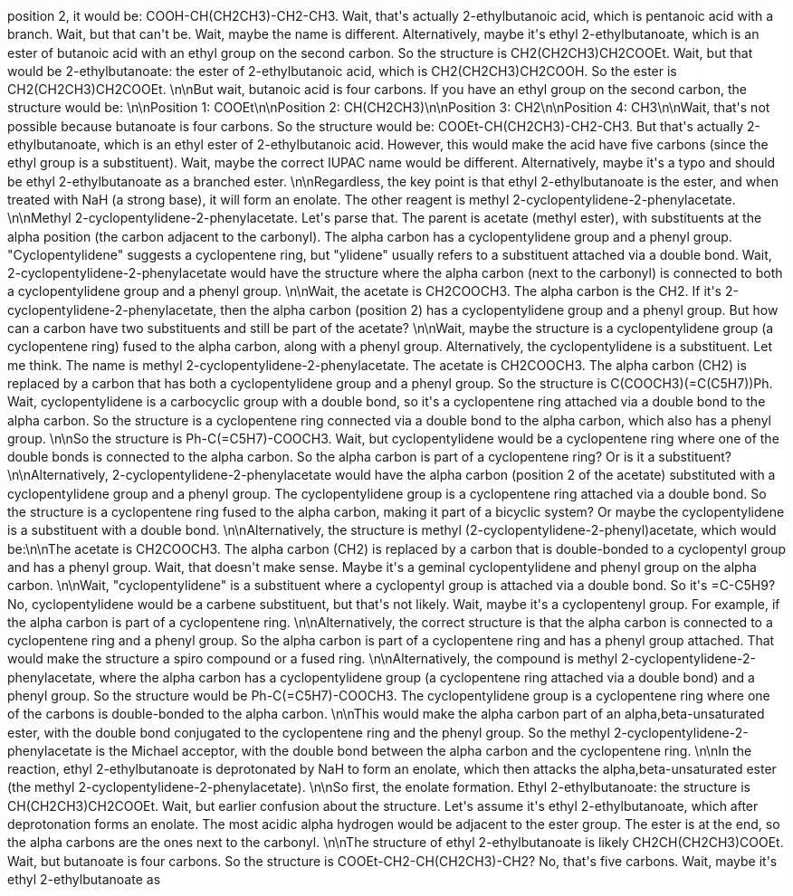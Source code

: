 position 2, it would be: COOH-CH(CH2CH3)-CH2-CH3. Wait, that\'s actually 2-ethylbutanoic acid, which is pentanoic acid with a branch. Wait, but that can\'t be. Wait, maybe the name is different. Alternatively, maybe it\'s ethyl 2-ethylbutanoate, which is an ester of butanoic acid with an ethyl group on the second carbon. So the structure is CH2(CH2CH3)CH2COOEt. Wait, but that would be 2-ethylbutanoate: the ester of 2-ethylbutanoic acid, which is CH2(CH2CH3)CH2COOH. So the ester is CH2(CH2CH3)CH2COOEt. \n\nBut wait, butanoic acid is four carbons. If you have an ethyl group on the second carbon, the structure would be: \n\nPosition 1: COOEt\n\nPosition 2: CH(CH2CH3)\n\nPosition 3: CH2\n\nPosition 4: CH3\n\nWait, that\'s not possible because butanoate is four carbons. So the structure would be: COOEt-CH(CH2CH3)-CH2-CH3. But that\'s actually 2-ethylbutanoate, which is an ethyl ester of 2-ethylbutanoic acid. However, this would make the acid have five carbons (since the ethyl group is a substituent). Wait, maybe the correct IUPAC name would be different. Alternatively, maybe it\'s a typo and should be ethyl 2-ethylbutanoate as a branched ester. \n\nRegardless, the key point is that ethyl 2-ethylbutanoate is the ester, and when treated with NaH (a strong base), it will form an enolate. The other reagent is methyl 2-cyclopentylidene-2-phenylacetate. \n\nMethyl 2-cyclopentylidene-2-phenylacetate. Let\'s parse that. The parent is acetate (methyl ester), with substituents at the alpha position (the carbon adjacent to the carbonyl). The alpha carbon has a cyclopentylidene group and a phenyl group. "Cyclopentylidene" suggests a cyclopentene ring, but "ylidene" usually refers to a substituent attached via a double bond. Wait, 2-cyclopentylidene-2-phenylacetate would have the structure where the alpha carbon (next to the carbonyl) is connected to both a cyclopentylidene group and a phenyl group. \n\nWait, the acetatе is CH2COOCH3. The alpha carbon is the CH2. If it\'s 2-cyclopentylidene-2-phenylacetate, then the alpha carbon (position 2) has a cyclopentylidene group and a phenyl group. But how can a carbon have two substituents and still be part of the acetate? \n\nWait, maybe the structure is a cyclopentylidene group (a cyclopentene ring) fused to the alpha carbon, along with a phenyl group. Alternatively, the cyclopentylidene is a substituent. Let me think. The name is methyl 2-cyclopentylidene-2-phenylacetate. The acetate is CH2COOCH3. The alpha carbon (CH2) is replaced by a carbon that has both a cyclopentylidene group and a phenyl group. So the structure is C(COOCH3)(=C(C5H7))Ph. Wait, cyclopentylidene is a carbocyclic group with a double bond, so it\'s a cyclopentene ring attached via a double bond to the alpha carbon. So the structure is a cyclopentene ring connected via a double bond to the alpha carbon, which also has a phenyl group. \n\nSo the structure is Ph-C(=C5H7)-COOCH3. Wait, but cyclopentylidene would be a cyclopentene ring where one of the double bonds is connected to the alpha carbon. So the alpha carbon is part of a cyclopentene ring? Or is it a substituent? \n\nAlternatively, 2-cyclopentylidene-2-phenylacetate would have the alpha carbon (position 2 of the acetate) substituted with a cyclopentylidene group and a phenyl group. The cyclopentylidene group is a cyclopentene ring attached via a double bond. So the structure is a cyclopentene ring fused to the alpha carbon, making it part of a bicyclic system? Or maybe the cyclopentylidene is a substituent with a double bond. \n\nAlternatively, the structure is methyl (2-cyclopentylidene-2-phenyl)acetate, which would be:\n\nThe acetate is CH2COOCH3. The alpha carbon (CH2) is replaced by a carbon that is double-bonded to a cyclopentyl group and has a phenyl group. Wait, that doesn\'t make sense. Maybe it\'s a geminal cyclopentylidene and phenyl group on the alpha carbon. \n\nWait, "cyclopentylidene" is a substituent where a cyclopentyl group is attached via a double bond. So it\'s =C-C5H9? No, cyclopentylidene would be a carbene substituent, but that\'s not likely. Wait, maybe it\'s a cyclopentenyl group. For example, if the alpha carbon is part of a cyclopentene ring. \n\nAlternatively, the correct structure is that the alpha carbon is connected to a cyclopentene ring and a phenyl group. So the alpha carbon is part of a cyclopentene ring and has a phenyl group attached. That would make the structure a spiro compound or a fused ring. \n\nAlternatively, the compound is methyl 2-cyclopentylidene-2-phenylacetate, where the alpha carbon has a cyclopentylidene group (a cyclopentene ring attached via a double bond) and a phenyl group. So the structure would be Ph-C(=C5H7)-COOCH3. The cyclopentylidene group is a cyclopentene ring where one of the carbons is double-bonded to the alpha carbon. \n\nThis would make the alpha carbon part of an alpha,beta-unsaturated ester, with the double bond conjugated to the cyclopentene ring and the phenyl group. So the methyl 2-cyclopentylidene-2-phenylacetate is the Michael acceptor, with the double bond between the alpha carbon and the cyclopentene ring. \n\nIn the reaction, ethyl 2-ethylbutanoate is deprotonated by NaH to form an enolate, which then attacks the alpha,beta-unsaturated ester (the methyl 2-cyclopentylidene-2-phenylacetate). \n\nSo first, the enolate formation. Ethyl 2-ethylbutanoate: the structure is CH(CH2CH3)CH2COOEt. Wait, but earlier confusion about the structure. Let\'s assume it\'s ethyl 2-ethylbutanoate, which after deprotonation forms an enolate. The most acidic alpha hydrogen would be adjacent to the ester group. The ester is at the end, so the alpha carbons are the ones next to the carbonyl. \n\nThe structure of ethyl 2-ethylbutanoate is likely CH2CH(CH2CH3)COOEt. Wait, but butanoate is four carbons. So the structure is COOEt-CH2-CH(CH2CH3)-CH2? No, that\'s five carbons. Wait, maybe it\'s ethyl 2-ethylbutanoate as